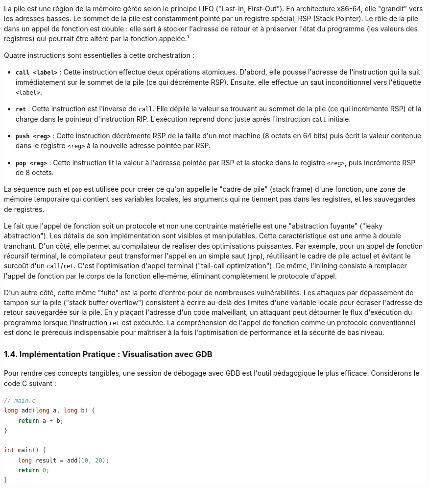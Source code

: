 La pile est une région de la mémoire gérée selon le principe LIFO ("Last-In, First-Out"). En architecture x86-64, elle "grandit" vers les adresses basses. Le sommet de la pile est constamment pointé par un registre spécial, RSP (Stack Pointer). Le rôle de la pile dans un appel de fonction est double : elle sert à stocker l'adresse de retour et à préserver l'état du programme (les valeurs des registres) qui pourrait être altéré par la fonction appelée.¹

Quatre instructions sont essentielles à cette orchestration :

- **`call <label>`** : Cette instruction effectue deux opérations atomiques. D'abord, elle pousse l'adresse de l'instruction qui la suit immédiatement sur le sommet de la pile (ce qui décrémente RSP). Ensuite, elle effectue un saut inconditionnel vers l'étiquette `<label>`.

- **`ret`** : Cette instruction est l'inverse de `call`. Elle dépile la valeur se trouvant au sommet de la pile (ce qui incrémente RSP) et la charge dans le pointeur d'instruction RIP. L'exécution reprend donc juste après l'instruction `call` initiale.

- **`push <reg>`** : Cette instruction décrémente RSP de la taille d'un mot machine (8 octets en 64 bits) puis écrit la valeur contenue dans le registre `<reg>` à la nouvelle adresse pointée par RSP.

- **`pop <reg>`** : Cette instruction lit la valeur à l'adresse pointée par RSP et la stocke dans le registre `<reg>`, puis incrémente RSP de 8 octets.

La séquence `push` et `pop` est utilisée pour créer ce qu'on appelle le "cadre de pile" (stack frame) d'une fonction, une zone de mémoire temporaire qui contient ses variables locales, les arguments qui ne tiennent pas dans les registres, et les sauvegardes de registres.

Le fait que l'appel de fonction soit un protocole et non une contrainte matérielle est une "abstraction fuyante" ("leaky abstraction"). Les détails de son implémentation sont visibles et manipulables. Cette caractéristique est une arme à double tranchant. D'un côté, elle permet au compilateur de réaliser des optimisations puissantes. Par exemple, pour un appel de fonction récursif terminal, le compilateur peut transformer l'appel en un simple saut (`jmp`), réutilisant le cadre de pile actuel et évitant le surcoût d'un `call`/`ret`. C'est l'optimisation d'appel terminal ("tail-call optimization"). De même, l'inlining consiste à remplacer l'appel de fonction par le corps de la fonction elle-même, éliminant complètement le protocole d'appel. 

D'un autre côté, cette même "fuite" est la porte d'entrée pour de nombreuses vulnérabilités. Les attaques par dépassement de tampon sur la pile ("stack buffer overflow") consistent à écrire au-delà des limites d'une variable locale pour écraser l'adresse de retour sauvegardée sur la pile. En y plaçant l'adresse d'un code malveillant, un attaquant peut détourner le flux d'exécution du programme lorsque l'instruction `ret` est exécutée. La compréhension de l'appel de fonction comme un protocole conventionnel est donc le prérequis indispensable pour maîtriser à la fois l'optimisation de performance et la sécurité de bas niveau.

### 1.4. Implémentation Pratique : Visualisation avec GDB

Pour rendre ces concepts tangibles, une session de débogage avec GDB est l'outil pédagogique le plus efficace. Considérons le code C suivant :

```c
// main.c
long add(long a, long b) {
    return a + b;
}

int main() {
    long result = add(10, 20);
    return 0;
}
```
